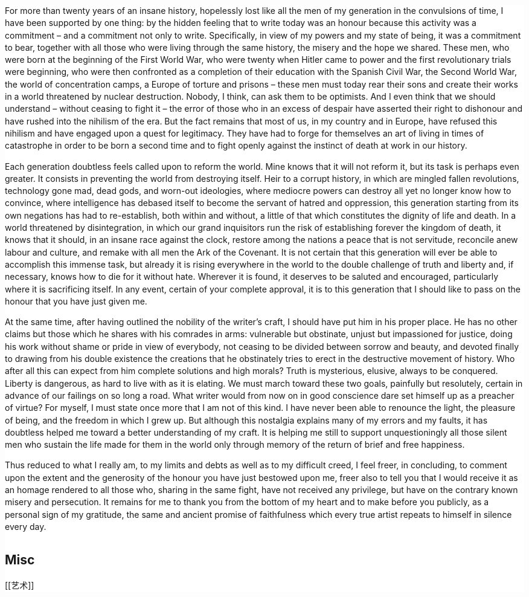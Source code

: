 For more than twenty years of an insane history, hopelessly lost like all the men of my generation in the convulsions of time, I have been supported by one thing: by the hidden feeling that to write today was an honour because this activity was a commitment – and a commitment not only to write. Specifically, in view of my powers and my state of being, it was a commitment to bear, together with all those who were living through the same history, the misery and the hope we shared. These men, who were born at the beginning of the First World War, who were twenty when Hitler came to power and the first revolutionary trials were beginning, who were then confronted as a completion of their education with the Spanish Civil War, the Second World War, the world of concentration camps, a Europe of torture and prisons – these men must today rear their sons and create their works in a world threatened by nuclear destruction. Nobody, I think, can ask them to be optimists. And I even think that we should understand – without ceasing to fight it – the error of those who in an excess of despair have asserted their right to dishonour and have rushed into the nihilism of the era. But the fact remains that most of us, in my country and in Europe, have refused this nihilism and have engaged upon a quest for legitimacy. They have had to forge for themselves an art of living in times of catastrophe in order to be born a second time and to fight openly against the instinct of death at work in our history.

Each generation doubtless feels called upon to reform the world. Mine knows that it will not reform it, but its task is perhaps even greater. It consists in preventing the world from destroying itself. Heir to a corrupt history, in which are mingled fallen revolutions, technology gone mad, dead gods, and worn-out ideologies, where mediocre powers can destroy all yet no longer know how to convince, where intelligence has debased itself to become the servant of hatred and oppression, this generation starting from its own negations has had to re-establish, both within and without, a little of that which constitutes the dignity of life and death. In a world threatened by disintegration, in which our grand inquisitors run the risk of establishing forever the kingdom of death, it knows that it should, in an insane race against the clock, restore among the nations a peace that is not servitude, reconcile anew labour and culture, and remake with all men the Ark of the Covenant. It is not certain that this generation will ever be able to accomplish this immense task, but already it is rising everywhere in the world to the double challenge of truth and liberty and, if necessary, knows how to die for it without hate. Wherever it is found, it deserves to be saluted and encouraged, particularly where it is sacrificing itself. In any event, certain of your complete approval, it is to this generation that I should like to pass on the honour that you have just given me.

At the same time, after having outlined the nobility of the writer’s craft, I should have put him in his proper place. He has no other claims but those which he shares with his comrades in arms: vulnerable but obstinate, unjust but impassioned for justice, doing his work without shame or pride in view of everybody, not ceasing to be divided between sorrow and beauty, and devoted finally to drawing from his double existence the creations that he obstinately tries to erect in the destructive movement of history. Who after all this can expect from him complete solutions and high morals? Truth is mysterious, elusive, always to be conquered. Liberty is dangerous, as hard to live with as it is elating. We must march toward these two goals, painfully but resolutely, certain in advance of our failings on so long a road. What writer would from now on in good conscience dare set himself up as a preacher of virtue? For myself, I must state once more that I am not of this kind. I have never been able to renounce the light, the pleasure of being, and the freedom in which I grew up. But although this nostalgia explains many of my errors and my faults, it has doubtless helped me toward a better understanding of my craft. It is helping me still to support unquestioningly all those silent men who sustain the life made for them in the world only through memory of the return of brief and free happiness.

Thus reduced to what I really am, to my limits and debts as well as to my difficult creed, I feel freer, in concluding, to comment upon the extent and the generosity of the honour you have just bestowed upon me, freer also to tell you that I would receive it as an homage rendered to all those who, sharing in the same fight, have not received any privilege, but have on the contrary known misery and persecution. It remains for me to thank you from the bottom of my heart and to make before you publicly, as a personal sign of my gratitude, the same and ancient promise of faithfulness which every true artist repeats to himself in silence every day.



## Misc

[[艺术]]


